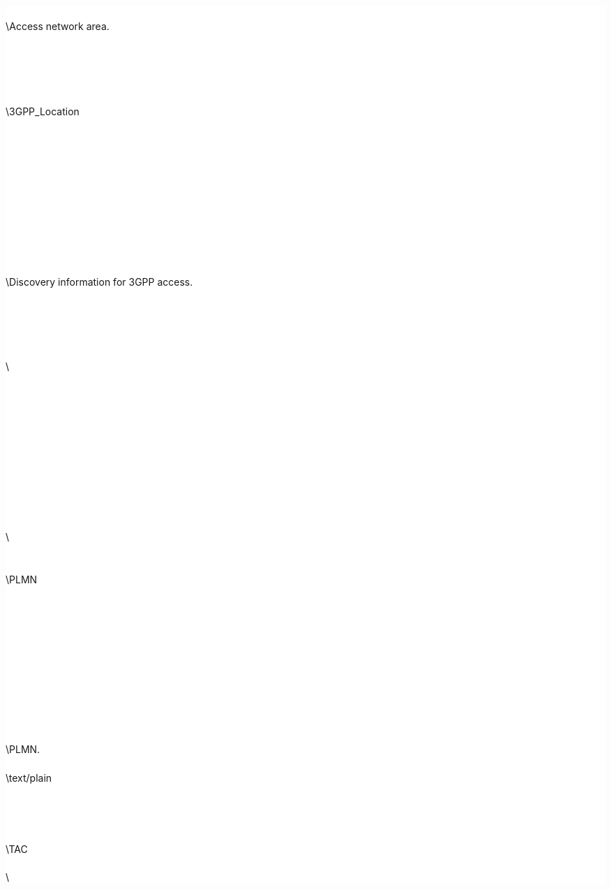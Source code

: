 \
\Access network area.\
\
\
\
\
\
\3GPP_Location\
\
\
\
\
\
\
\
\
\
\
\
\Discovery information for 3GPP access.\
\
\
\
\
\
\\
\
\
\
\
\
\
\
\
\
\
\
\
\\
\
\
\
\PLMN\
\
\
\
\
\
\
\
\
\
\
\
\PLMN.\
\
\text/plain\
\
\
\
\
\TAC\
\
\